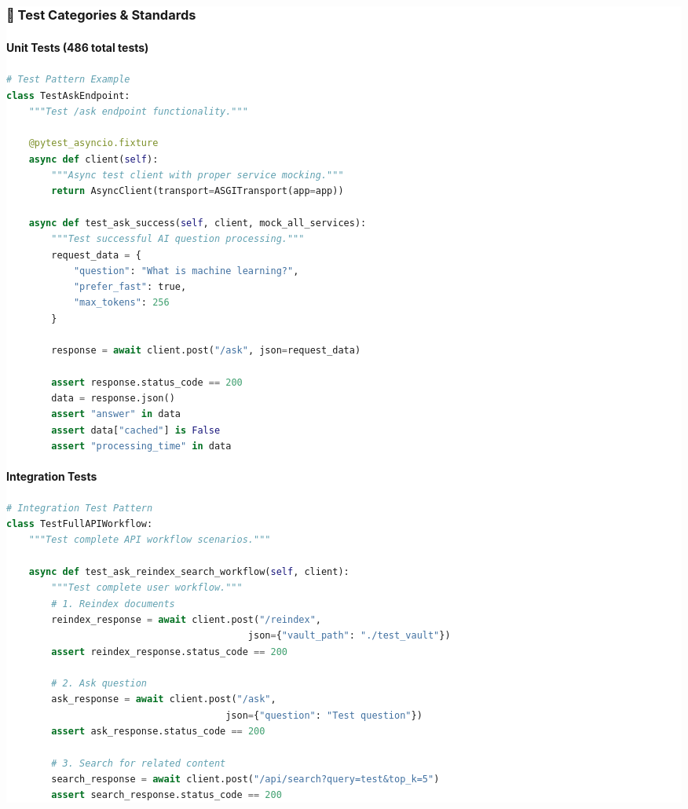### **🎯 Test Categories & Standards**

#### **Unit Tests (486 total tests)**

```python
# Test Pattern Example
class TestAskEndpoint:
    """Test /ask endpoint functionality."""
    
    @pytest_asyncio.fixture
    async def client(self):
        """Async test client with proper service mocking."""
        return AsyncClient(transport=ASGITransport(app=app))
    
    async def test_ask_success(self, client, mock_all_services):
        """Test successful AI question processing."""
        request_data = {
            "question": "What is machine learning?",
            "prefer_fast": true,
            "max_tokens": 256
        }
        
        response = await client.post("/ask", json=request_data)
        
        assert response.status_code == 200
        data = response.json()
        assert "answer" in data
        assert data["cached"] is False
        assert "processing_time" in data
```

#### **Integration Tests**

```python
# Integration Test Pattern
class TestFullAPIWorkflow:
    """Test complete API workflow scenarios."""
    
    async def test_ask_reindex_search_workflow(self, client):
        """Test complete user workflow."""
        # 1. Reindex documents
        reindex_response = await client.post("/reindex", 
                                           json={"vault_path": "./test_vault"})
        assert reindex_response.status_code == 200
        
        # 2. Ask question
        ask_response = await client.post("/ask", 
                                       json={"question": "Test question"})
        assert ask_response.status_code == 200
        
        # 3. Search for related content
        search_response = await client.post("/api/search?query=test&top_k=5")
        assert search_response.status_code == 200
```
